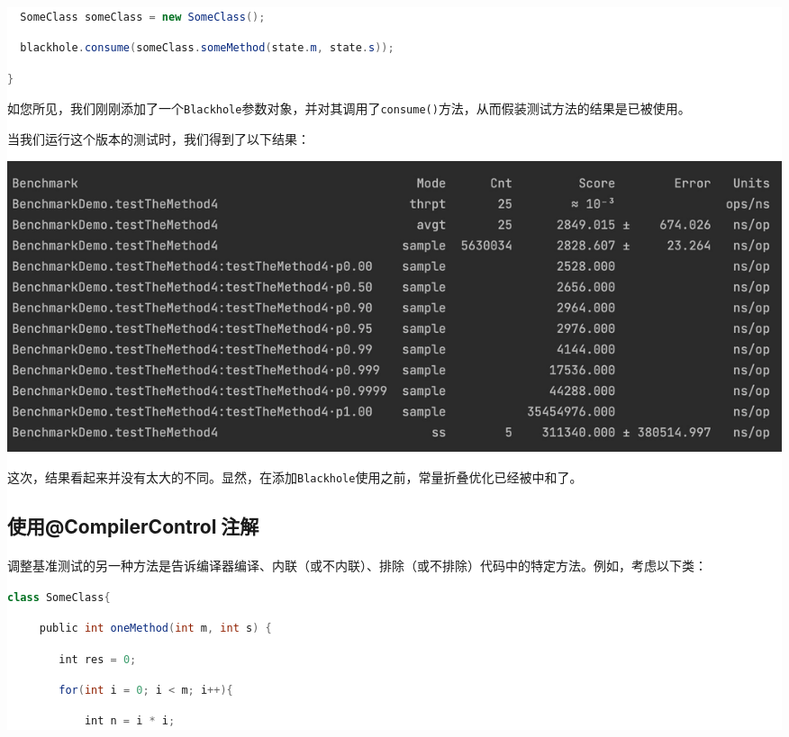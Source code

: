 ```java
  SomeClass someClass = new SomeClass();
```

```java
  blackhole.consume(someClass.someMethod(state.m, state.s));
```

```java
}
```

如您所见，我们刚刚添加了一个`Blackhole`参数对象，并对其调用了`consume()`方法，从而假装测试方法的结果是已被使用。

当我们运行这个版本的测试时，我们得到了以下结果：

![图 16.13](img/B18388_Figure_16.13.jpg)

这次，结果看起来并没有太大的不同。显然，在添加`Blackhole`使用之前，常量折叠优化已经被中和了。

## 使用@CompilerControl 注解

调整基准测试的另一种方法是告诉编译器编译、内联（或不内联）、排除（或不排除）代码中的特定方法。例如，考虑以下类：

```java
class SomeClass{
```

```java
     public int oneMethod(int m, int s) {
```

```java
        int res = 0;
```

```java
        for(int i = 0; i < m; i++){
```

```java
            int n = i * i;
```
